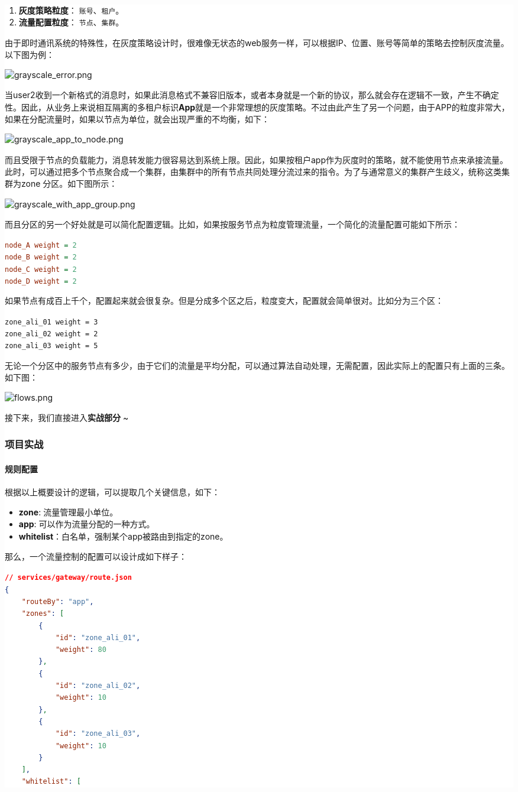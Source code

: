 1. **灰度策略粒度**： `账号`、`租户`。
2. **流量配置粒度**： `节点`、`集群`。

由于即时通讯系统的特殊性，在灰度策略设计时，很难像无状态的web服务一样，可以根据IP、位置、账号等简单的策略去控制灰度流量。以下图为例：

![grayscale_error.png](https://p6-juejin.byteimg.com/tos-cn-i-k3u1fbpfcp/6d1791af9a114896b23870734f9ed464~tplv-k3u1fbpfcp-jj-mark:3024:0:0:0:q75.awebp)

当user2收到一个新格式的消息时，如果此消息格式不兼容旧版本，或者本身就是一个新的协议，那么就会存在逻辑不一致，产生不确定性。因此，从业务上来说相互隔离的多租户标识**App**就是一个非常理想的灰度策略。不过由此产生了另一个问题，由于APP的粒度非常大，如果在分配流量时，如果以节点为单位，就会出现严重的不均衡，如下：

![grayscale_app_to_node.png](https://p6-juejin.byteimg.com/tos-cn-i-k3u1fbpfcp/242b1bf245ba4b2793f57d0e924f9ae1~tplv-k3u1fbpfcp-jj-mark:3024:0:0:0:q75.awebp)

而且受限于节点的负载能力，消息转发能力很容易达到系统上限。因此，如果按租户app作为灰度时的策略，就不能使用节点来承接流量。此时，可以通过把多个节点聚合成一个集群，由集群中的所有节点共同处理分流过来的指令。为了与通常意义的集群产生歧义，统称这类集群为zone 分区。如下图所示：

![grayscale_with_app_group.png](https://p6-juejin.byteimg.com/tos-cn-i-k3u1fbpfcp/b945308fa1aa41dbbb51bd687aa81829~tplv-k3u1fbpfcp-jj-mark:3024:0:0:0:q75.awebp)

而且分区的另一个好处就是可以简化配置逻辑。比如，如果按服务节点为粒度管理流量，一个简化的流量配置可能如下所示：
```ini
node_A weight = 2
node_B weight = 2
node_C weight = 2
node_D weight = 2
```

如果节点有成百上千个，配置起来就会很复杂。但是分成多个区之后，粒度变大，配置就会简单很对。比如分为三个区：
```int
zone_ali_01 weight = 3
zone_ali_02 weight = 2
zone_ali_03 weight = 5
```

无论一个分区中的服务节点有多少，由于它们的流量是平均分配，可以通过算法自动处理，无需配置，因此实际上的配置只有上面的三条。如下图：

![flows.png](https://p1-juejin.byteimg.com/tos-cn-i-k3u1fbpfcp/947f1326acd440c9b74b437bb75188b7~tplv-k3u1fbpfcp-jj-mark:3024:0:0:0:q75.awebp)

接下来，我们直接进入**实战部分** ~

### 项目实战

#### 规则配置

根据以上概要设计的逻辑，可以提取几个关键信息，如下：

- **zone**: 流量管理最小单位。
- **app**: 可以作为流量分配的一种方式。
- **whitelist**：白名单，强制某个app被路由到指定的zone。

那么，一个流量控制的配置可以设计成如下样子：
```json
// services/gateway/route.json
{
    "routeBy": "app",
    "zones": [
        {
            "id": "zone_ali_01",
            "weight": 80
        },
        {
            "id": "zone_ali_02",
            "weight": 10
        },
        {
            "id": "zone_ali_03",
            "weight": 10
        }
    ],
    "whitelist": [
```